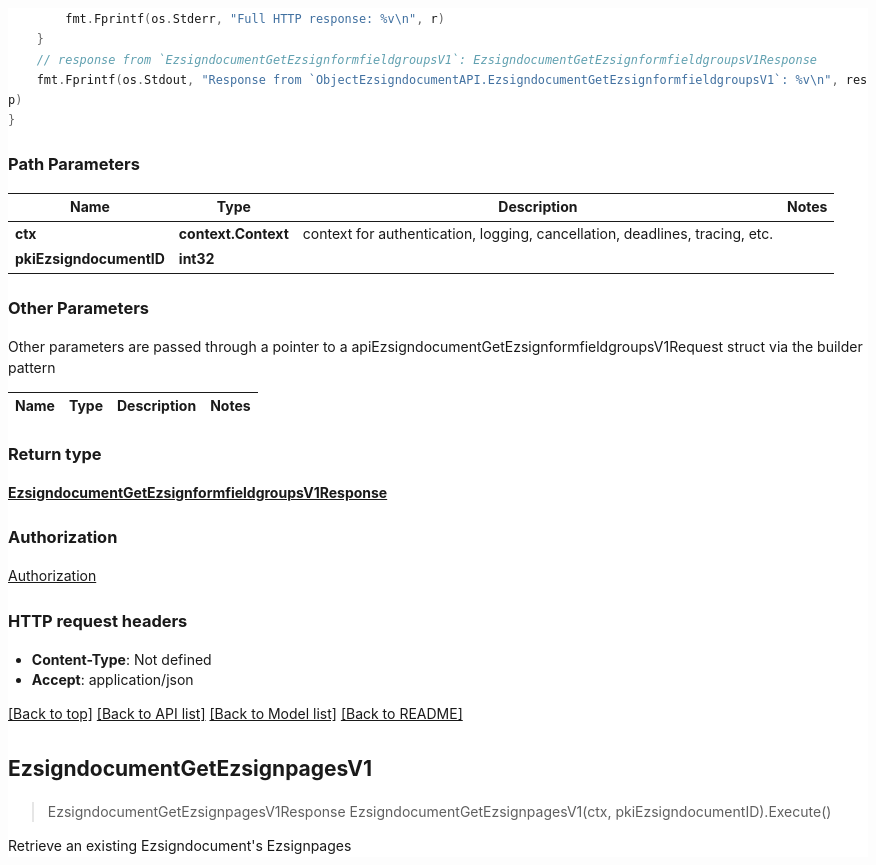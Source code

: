 ```go
		fmt.Fprintf(os.Stderr, "Full HTTP response: %v\n", r)
	}
	// response from `EzsigndocumentGetEzsignformfieldgroupsV1`: EzsigndocumentGetEzsignformfieldgroupsV1Response
	fmt.Fprintf(os.Stdout, "Response from `ObjectEzsigndocumentAPI.EzsigndocumentGetEzsignformfieldgroupsV1`: %v\n", resp)
}
```

### Path Parameters


Name | Type | Description  | Notes
------------- | ------------- | ------------- | -------------
**ctx** | **context.Context** | context for authentication, logging, cancellation, deadlines, tracing, etc.
**pkiEzsigndocumentID** | **int32** |  | 

### Other Parameters

Other parameters are passed through a pointer to a apiEzsigndocumentGetEzsignformfieldgroupsV1Request struct via the builder pattern


Name | Type | Description  | Notes
------------- | ------------- | ------------- | -------------


### Return type

[**EzsigndocumentGetEzsignformfieldgroupsV1Response**](EzsigndocumentGetEzsignformfieldgroupsV1Response.md)

### Authorization

[Authorization](../README.md#Authorization)

### HTTP request headers

- **Content-Type**: Not defined
- **Accept**: application/json

[[Back to top]](#) [[Back to API list]](../README.md#documentation-for-api-endpoints)
[[Back to Model list]](../README.md#documentation-for-models)
[[Back to README]](../README.md)


## EzsigndocumentGetEzsignpagesV1

> EzsigndocumentGetEzsignpagesV1Response EzsigndocumentGetEzsignpagesV1(ctx, pkiEzsigndocumentID).Execute()

Retrieve an existing Ezsigndocument's Ezsignpages

